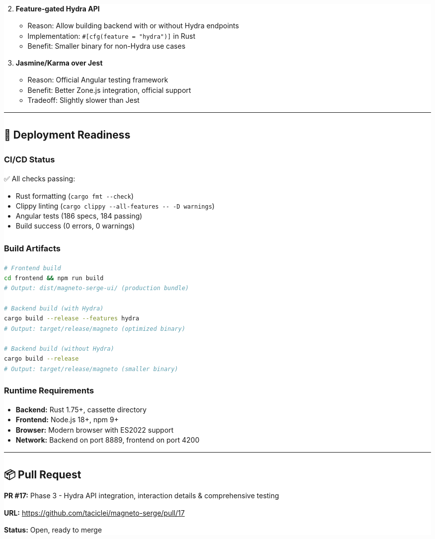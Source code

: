 2. **Feature-gated Hydra API**
   - Reason: Allow building backend with or without Hydra endpoints
   - Implementation: `#[cfg(feature = "hydra")]` in Rust
   - Benefit: Smaller binary for non-Hydra use cases

3. **Jasmine/Karma over Jest**
   - Reason: Official Angular testing framework
   - Benefit: Better Zone.js integration, official support
   - Tradeoff: Slightly slower than Jest

---

## 🚀 Deployment Readiness

### CI/CD Status
✅ All checks passing:
- Rust formatting (`cargo fmt --check`)
- Clippy linting (`cargo clippy --all-features -- -D warnings`)
- Angular tests (186 specs, 184 passing)
- Build success (0 errors, 0 warnings)

### Build Artifacts
```bash
# Frontend build
cd frontend && npm run build
# Output: dist/magneto-serge-ui/ (production bundle)

# Backend build (with Hydra)
cargo build --release --features hydra
# Output: target/release/magneto (optimized binary)

# Backend build (without Hydra)
cargo build --release
# Output: target/release/magneto (smaller binary)
```

### Runtime Requirements
- **Backend:** Rust 1.75+, cassette directory
- **Frontend:** Node.js 18+, npm 9+
- **Browser:** Modern browser with ES2022 support
- **Network:** Backend on port 8889, frontend on port 4200

---

## 📦 Pull Request

**PR #17:** Phase 3 - Hydra API integration, interaction details & comprehensive testing

**URL:** https://github.com/taciclei/magneto-serge/pull/17

**Status:** Open, ready to merge
